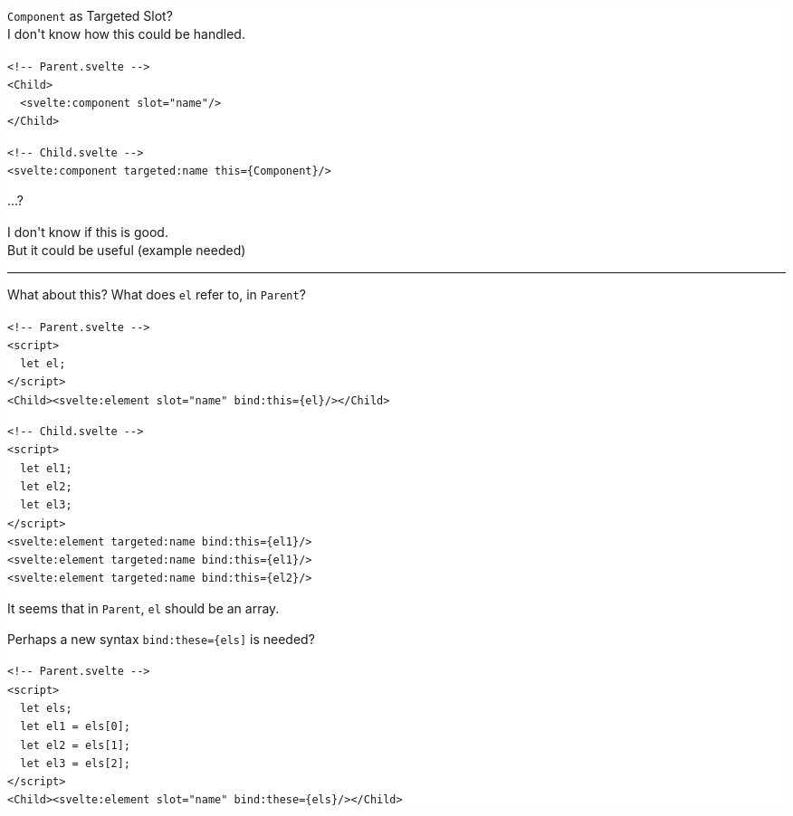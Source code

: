 `Component` as Targeted Slot?  
I don't know how this could be handled.

```svelte
<!-- Parent.svelte -->
<Child>
  <svelte:component slot="name"/>
</Child>
```

```svelte
<!-- Child.svelte -->
<svelte:component targeted:name this={Component}/>
```

...?

I don't know if this is good.  
But it could be useful (example needed)

---

What about this? What does `el` refer to, in `Parent`?

```svelte
<!-- Parent.svelte -->
<script>
  let el;
</script>
<Child><svelte:element slot="name" bind:this={el}/></Child>
```

```svelte
<!-- Child.svelte -->
<script>
  let el1;
  let el2;
  let el3;
</script>
<svelte:element targeted:name bind:this={el1}/>
<svelte:element targeted:name bind:this={el1}/>
<svelte:element targeted:name bind:this={el2}/>
```

It seems that in `Parent`, `el` should be an array.

Perhaps a new syntax `bind:these={els]` is needed?

```svelte
<!-- Parent.svelte -->
<script>
  let els;
  let el1 = els[0];
  let el2 = els[1];
  let el3 = els[2];
</script>
<Child><svelte:element slot="name" bind:these={els}/></Child>
```
